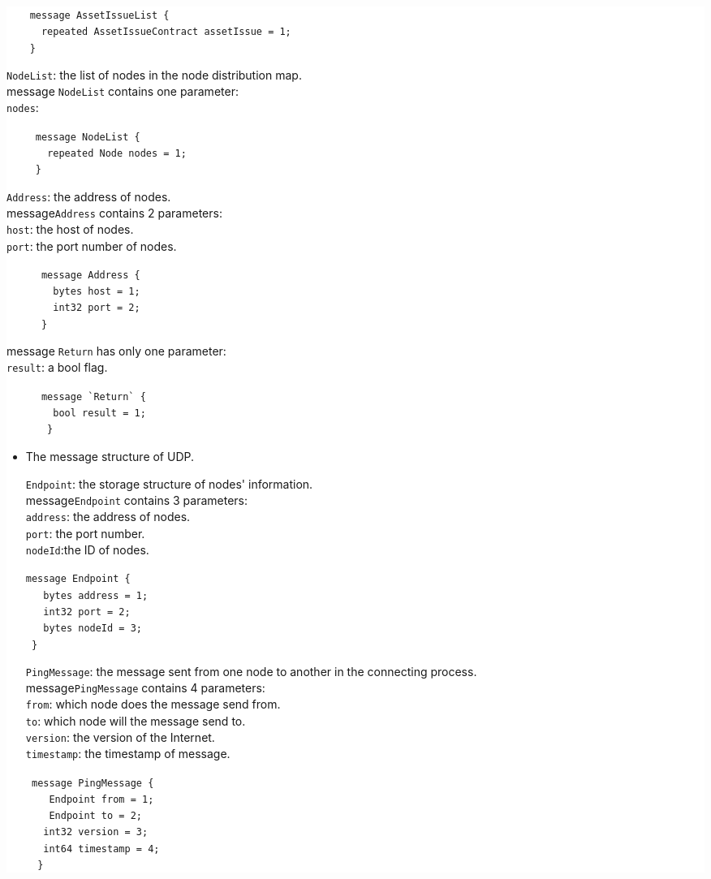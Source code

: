         message AssetIssueList {
          repeated AssetIssueContract assetIssue = 1;
        }
   
   `NodeList`: the list of nodes in the node distribution map.  
   message `NodeList` contains one parameter:  
   `nodes`:
   
         message NodeList {
           repeated Node nodes = 1;
         }
   
   `Address`: the address  of nodes.  
   message`Address` contains 2 parameters:  
   `host`: the host of nodes.  
   `port`: the port number of nodes.
   
          message Address {
            bytes host = 1;
            int32 port = 2;
          }
               
   message `Return` has only one parameter:  
    `result`: a bool flag.  
   
          message `Return` {   
            bool result = 1;
           }

+ The message structure of UDP.

  `Endpoint`: the storage structure of nodes' information.  
  message`Endpoint` contains 3 parameters:  
  `address`: the address of nodes.  
  `port`: the port number.  
  `nodeId`:the ID of nodes.
   
   
      message Endpoint {
         bytes address = 1;
         int32 port = 2;
         bytes nodeId = 3;
       }
   
   `PingMessage`: the message sent from one node to another in the connecting process.  
   message`PingMessage` contains 4 parameters:  
   `from`: which node does the message send from.  
   `to`: which node will the message send to.  
   `version`: the version of the Internet.  
   `timestamp`: the timestamp of message.
   
       message PingMessage {
          Endpoint from = 1;
          Endpoint to = 2;
         int32 version = 3;
         int64 timestamp = 4;
        }
   